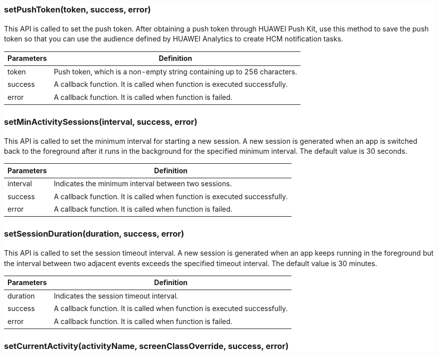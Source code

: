   

### setPushToken(token, success, error)

  

This API is called to set the push token. After obtaining a push token through HUAWEI Push Kit, use this method to save the push token so that you can use the audience defined by HUAWEI Analytics to create HCM notification tasks.

  
  

| Parameters | Definition |
|-------------------------------|-----------------------------|
|token| Push token, which is a non-empty string containing up to 256 characters.|
|success | A callback function. It is called when function is executed successfully.|
|error| A callback function. It is called when function is failed.|

  
  

### setMinActivitySessions(interval, success, error)

This API is called to set the minimum interval for starting a new session. A new session is generated when an app is switched back to the foreground after it runs in the background for the specified minimum interval. The default value is 30 seconds.

  
  

| Parameters | Definition |
|-------------------------------|-----------------------------|
|interval| Indicates the minimum interval between two sessions.|
|success | A callback function. It is called when function is executed successfully.|
|error| A callback function. It is called when function is failed.|

  

### setSessionDuration(duration, success, error)

This API is called to set the session timeout interval. A new session is generated when an app keeps running in the foreground but the interval between two adjacent events exceeds the specified timeout interval. The default value is 30 minutes.

  

| Parameters | Definition |
|-------------------------------|-----------------------------|
|duration| Indicates the session timeout interval.|
|success | A callback function. It is called when function is executed successfully.|
|error| A callback function. It is called when function is failed.|

  

### setCurrentActivity(activityName, screenClassOverride, success, error)
